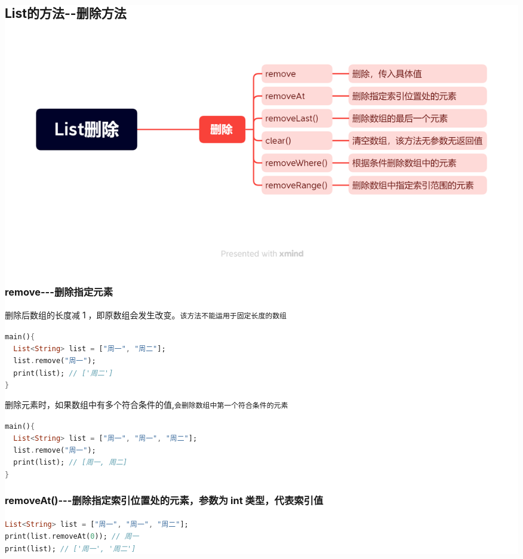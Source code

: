 ## List的方法--删除方法

![List属性](../../media/dart/list-pic6.png)

### remove---删除指定元素

删除后数组的长度减 1 ，即原数组会发生改变。`该方法不能运用于固定长度的数组`

```dart
main(){
  List<String> list = ["周一", "周二"];
  list.remove("周一");
  print(list); // ['周二']
}
```

删除元素时，如果数组中有多个符合条件的值,`会删除数组中第一个符合条件的元素`

```dart
main(){
  List<String> list = ["周一", "周一", "周二"];
  list.remove("周一");
  print(list); // [周一, 周二]
}
```

### removeAt()---删除指定索引位置处的元素，参数为 int 类型，代表索引值

```dart
List<String> list = ["周一", "周一", "周二"];
print(list.removeAt(0)); // 周一
print(list); // ['周一', '周二']
```
